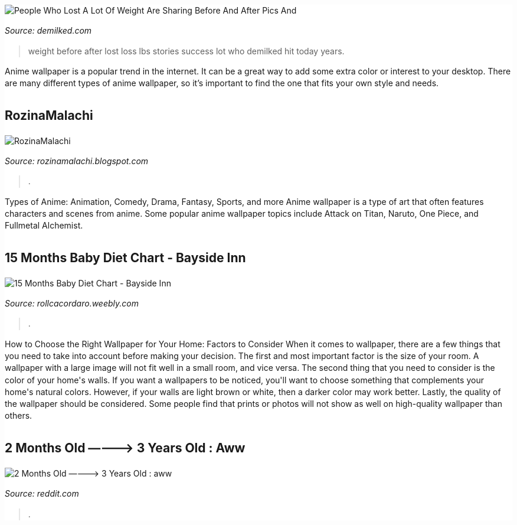 <img loading=lazy src="http://static.demilked.com/wp-content/uploads/2020/08/5f47622c9bfb2-weight-loss-before-after-transformation-success-stories-109-5f2bc330919bb__700.jpg" onerror="this.onerror=null;this.src='https://tse3.mm.bing.net/th?id=OIP.yRLZpN6Dl-Snu-EWSRlGhgHaG6&amp;pid=15.1';" alt="People Who Lost A Lot Of Weight Are Sharing Before And After Pics And">

_Source: demilked.com_

>weight before after lost loss lbs stories success lot who demilked hit today years. 

	

Anime wallpaper is a popular trend in the internet. It can be a great way to add some extra color or interest to your desktop. There are many different types of anime wallpaper, so it’s important to find the one that fits your own style and needs.

    
## RozinaMalachi

<img loading=lazy src="https://naturopathicpediatrics.com/wp-content/uploads/2019/09/Charting-templates-15-mo-4-yr.png" onerror="this.onerror=null;this.src='https://tse4.mm.bing.net/th?id=OIP.ezy5TuCh38kQhLMCK8_frwHaHa&amp;pid=15.1';" alt="RozinaMalachi">

_Source: rozinamalachi.blogspot.com_

>. 

	

Types of Anime: Animation, Comedy, Drama, Fantasy, Sports, and more
Anime wallpaper is a type of art that often features characters and scenes from anime. Some popular anime wallpaper topics include Attack on Titan, Naruto, One Piece, and Fullmetal Alchemist.

    
## 15 Months Baby Diet Chart - Bayside Inn

<img loading=lazy src="https://www.healthychildren.org/SiteCollectionImagesArticleImages/Vaccines-seven-diseases-table.jpg" onerror="this.onerror=null;this.src='https://tse1.mm.bing.net/th?id=OIP.LDE4z1rFSclvoapXHcn1OgHaDV&amp;pid=15.1';" alt="15 Months Baby Diet Chart - Bayside Inn">

_Source: rollcacordaro.weebly.com_

>. 

	

How to Choose the Right Wallpaper for Your Home: Factors to Consider
When it comes to wallpaper, there are a few things that you need to take into account before making your decision. The first and most important factor is the size of your room. A wallpaper with a large image will not fit well in a small room, and vice versa. 
The second thing that you need to consider is the color of your home's walls. If you want a wallpapers to be noticed, you'll want to choose something that complements your home's natural colors. However, if your walls are light brown or white, then a darker color may work better. 
Lastly, the quality of the wallpaper should be considered. Some people find that prints or photos will not show as well on high-quality wallpaper than others.

    
## 2 Months Old ————&gt; 3 Years Old : Aww

<img loading=lazy src="https://i.redd.it/pndugnvm50941.jpg" onerror="this.onerror=null;this.src='https://tse4.mm.bing.net/th?id=OIP.TDO_Fs1tkeAmS7dFF2EFEgHaHa&amp;pid=15.1';" alt="2 Months Old ————&gt; 3 Years Old : aww">

_Source: reddit.com_

>. 

	